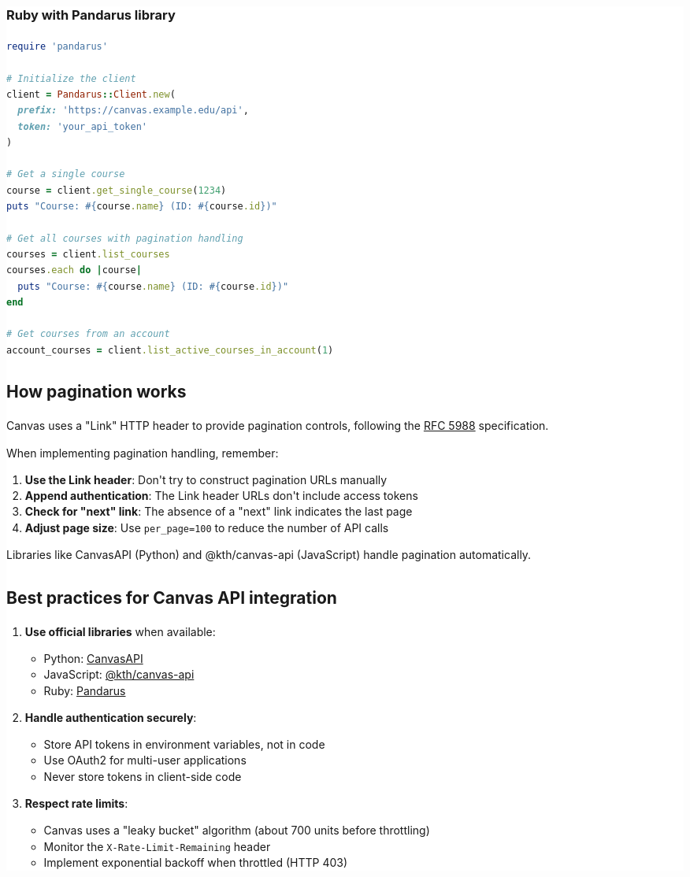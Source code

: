### Ruby with Pandarus library

```ruby
require 'pandarus'

# Initialize the client
client = Pandarus::Client.new(
  prefix: 'https://canvas.example.edu/api',
  token: 'your_api_token'
)

# Get a single course
course = client.get_single_course(1234)
puts "Course: #{course.name} (ID: #{course.id})"

# Get all courses with pagination handling
courses = client.list_courses
courses.each do |course|
  puts "Course: #{course.name} (ID: #{course.id})"
end

# Get courses from an account
account_courses = client.list_active_courses_in_account(1)
```

## How pagination works

Canvas uses a "Link" HTTP header to provide pagination controls, following the [RFC 5988](https://tools.ietf.org/html/rfc5988) specification.

When implementing pagination handling, remember:

1. **Use the Link header**: Don't try to construct pagination URLs manually
2. **Append authentication**: The Link header URLs don't include access tokens
3. **Check for "next" link**: The absence of a "next" link indicates the last page
4. **Adjust page size**: Use `per_page=100` to reduce the number of API calls

Libraries like CanvasAPI (Python) and @kth/canvas-api (JavaScript) handle pagination automatically.

## Best practices for Canvas API integration

1. **Use official libraries** when available:
   - Python: [CanvasAPI](https://github.com/ucfopen/canvasapi)
   - JavaScript: [@kth/canvas-api](https://github.com/KTH/canvas-api)
   - Ruby: [Pandarus](https://github.com/instructure/pandarus)

2. **Handle authentication securely**:
   - Store API tokens in environment variables, not in code
   - Use OAuth2 for multi-user applications
   - Never store tokens in client-side code

3. **Respect rate limits**:
   - Canvas uses a "leaky bucket" algorithm (about 700 units before throttling)
   - Monitor the `X-Rate-Limit-Remaining` header
   - Implement exponential backoff when throttled (HTTP 403)
